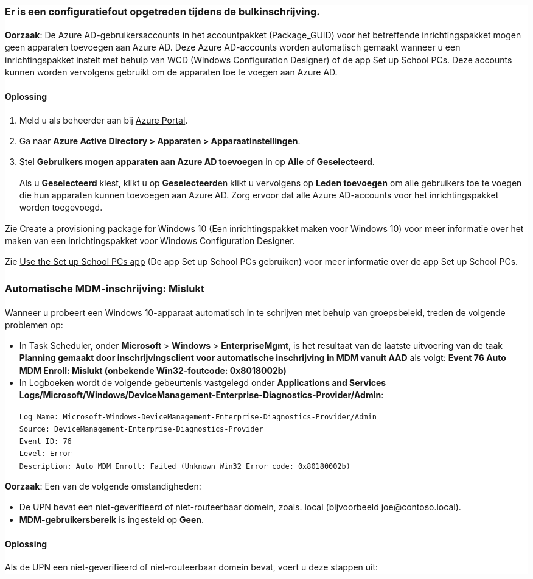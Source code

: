 ### <a name="a-setup-failure-has-occurred-during-bulk-enrollment"></a>Er is een configuratiefout opgetreden tijdens de bulkinschrijving.

**Oorzaak**: De Azure AD-gebruikersaccounts in het accountpakket (Package_GUID) voor het betreffende inrichtingspakket mogen geen apparaten toevoegen aan Azure AD. Deze Azure AD-accounts worden automatisch gemaakt wanneer u een inrichtingspakket instelt met behulp van WCD (Windows Configuration Designer) of de app Set up School PCs. Deze accounts kunnen worden vervolgens gebruikt om de apparaten toe te voegen aan Azure AD.

#### <a name="resolution"></a>Oplossing
1. Meld u als beheerder aan bij [Azure Portal](https://portal.azure.com/).    
2. Ga naar **Azure Active Directory > Apparaten > Apparaatinstellingen**.    
3. Stel **Gebruikers mogen apparaten aan Azure AD toevoegen** in op **Alle** of **Geselecteerd**.

   Als u **Geselecteerd** kiest, klikt u op **Geselecteerd**en klikt u vervolgens op **Leden toevoegen** om alle gebruikers toe te voegen die hun apparaten kunnen toevoegen aan Azure AD. Zorg ervoor dat alle Azure AD-accounts voor het inrichtingspakket worden toegevoegd.
 
Zie [Create a provisioning package for Windows 10](https://docs.microsoft.com/windows/configuration/provisioning-packages/provisioning-create-package) (Een inrichtingspakket maken voor Windows 10) voor meer informatie over het maken van een inrichtingspakket voor Windows Configuration Designer.

Zie [Use the Set up School PCs app](https://docs.microsoft.com/education/windows/use-set-up-school-pcs-app) (De app Set up School PCs gebruiken) voor meer informatie over de app Set up School PCs.


### <a name="auto-mdm-enroll-failed"></a>Automatische MDM-inschrijving: Mislukt 

Wanneer u probeert een Windows 10-apparaat automatisch in te schrijven met behulp van groepsbeleid, treden de volgende problemen op: 
- In Task Scheduler, onder **Microsoft** > **Windows** > **EnterpriseMgmt**, is het resultaat van de laatste uitvoering van de taak **Planning gemaakt door inschrijvingsclient voor automatische inschrijving in MDM vanuit AAD** als volgt: **Event 76 Auto MDM Enroll: Mislukt (onbekende Win32-foutcode: 0x8018002b)**       
- In Logboeken wordt de volgende gebeurtenis vastgelegd onder **Applications and Services Logs/Microsoft/Windows/DeviceManagement-Enterprise-Diagnostics-Provider/Admin**:   
    ```asciidoc
    Log Name: Microsoft-Windows-DeviceManagement-Enterprise-Diagnostics-Provider/Admin
    Source: DeviceManagement-Enterprise-Diagnostics-Provider
    Event ID: 76
    Level: Error
    Description: Auto MDM Enroll: Failed (Unknown Win32 Error code: 0x80180002b)
    ```
**Oorzaak**: Een van de volgende omstandigheden: 
- De UPN bevat een niet-geverifieerd of niet-routeerbaar domein, zoals. local (bijvoorbeeld joe@contoso.local).    
- **MDM-gebruikersbereik** is ingesteld op **Geen**. 

#### <a name="resolution"></a>Oplossing
Als de UPN een niet-geverifieerd of niet-routeerbaar domein bevat, voert u deze stappen uit: 
